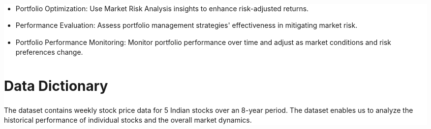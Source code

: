 - Portfolio Optimization: Use Market Risk Analysis insights to enhance risk-adjusted returns.

- Performance Evaluation: Assess portfolio management strategies' effectiveness in mitigating market risk.

- Portfolio Performance Monitoring: Monitor portfolio performance over time and adjust as market conditions and risk preferences change.
 

# Data Dictionary
The dataset contains weekly stock price data for 5 Indian stocks over an 8-year period. The dataset enables us to analyze the historical performance of individual stocks and the overall market dynamics.
